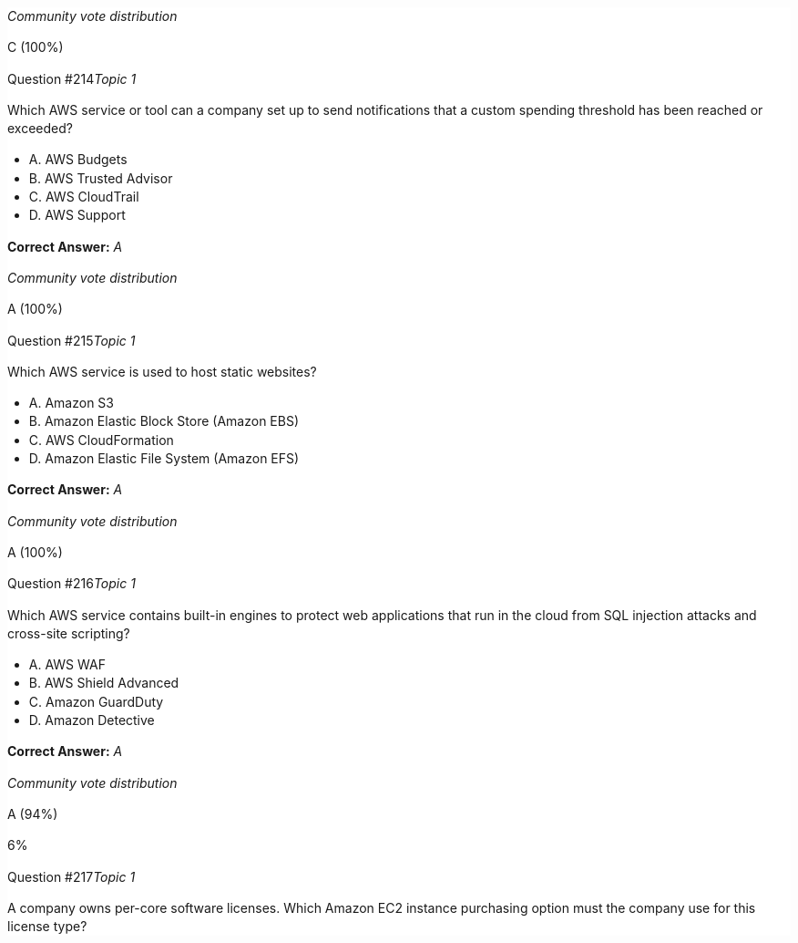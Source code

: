 *Community vote distribution*

C (100%)



Question #214*Topic 1*

Which AWS service or tool can a company set up to send notifications that a custom spending threshold has been reached or exceeded?

- A. AWS Budgets
- B. AWS Trusted Advisor
- C. AWS CloudTrail
- D. AWS Support

**Correct Answer:** *A*

*Community vote distribution*

A (100%)



Question #215*Topic 1*

Which AWS service is used to host static websites?

- A. Amazon S3
- B. Amazon Elastic Block Store (Amazon EBS)
- C. AWS CloudFormation
- D. Amazon Elastic File System (Amazon EFS)

**Correct Answer:** *A*

*Community vote distribution*

A (100%)



Question #216*Topic 1*

Which AWS service contains built-in engines to protect web applications that run in the cloud from SQL injection attacks and cross-site scripting?

- A. AWS WAF
- B. AWS Shield Advanced
- C. Amazon GuardDuty
- D. Amazon Detective

**Correct Answer:** *A*

*Community vote distribution*

A (94%)

6%



Question #217*Topic 1*

A company owns per-core software licenses.
Which Amazon EC2 instance purchasing option must the company use for this license type?

